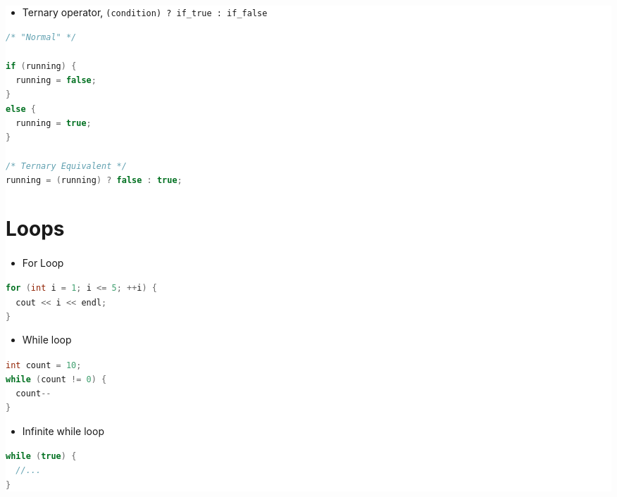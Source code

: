 
- Ternary operator, `(condition) ? if_true : if_false`

```cpp
/* "Normal" */

if (running) {
  running = false;
}
else {
  running = true;
}

/* Ternary Equivalent */
running = (running) ? false : true;
```

# Loops

- For Loop

```cpp
for (int i = 1; i <= 5; ++i) {
  cout << i << endl;
}
```

- While loop

```cpp
int count = 10;
while (count != 0) {
  count--
}
```

- Infinite while loop

```cpp
while (true) {
  //...
}
```
